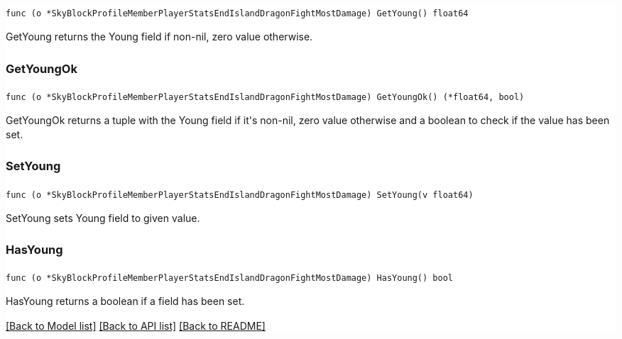 `func (o *SkyBlockProfileMemberPlayerStatsEndIslandDragonFightMostDamage) GetYoung() float64`

GetYoung returns the Young field if non-nil, zero value otherwise.

### GetYoungOk

`func (o *SkyBlockProfileMemberPlayerStatsEndIslandDragonFightMostDamage) GetYoungOk() (*float64, bool)`

GetYoungOk returns a tuple with the Young field if it's non-nil, zero value otherwise
and a boolean to check if the value has been set.

### SetYoung

`func (o *SkyBlockProfileMemberPlayerStatsEndIslandDragonFightMostDamage) SetYoung(v float64)`

SetYoung sets Young field to given value.

### HasYoung

`func (o *SkyBlockProfileMemberPlayerStatsEndIslandDragonFightMostDamage) HasYoung() bool`

HasYoung returns a boolean if a field has been set.


[[Back to Model list]](../README.md#documentation-for-models) [[Back to API list]](../README.md#documentation-for-api-endpoints) [[Back to README]](../README.md)


